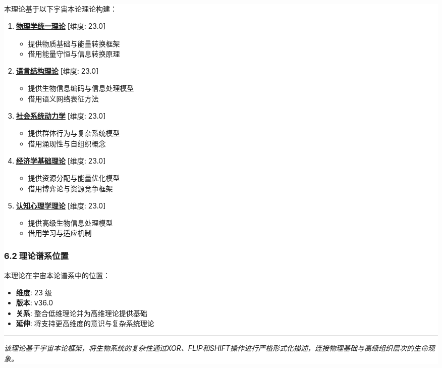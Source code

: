 本理论基于以下宇宙本论理论构建：

1. **[物理学统一理论](formal_theory_physics_unification.md)** [维度: 23.0]
   - 提供物质基础与能量转换框架
   - 借用能量守恒与信息转换原理

2. **[语言结构理论](formal_theory_language_structure.md)** [维度: 23.0]
   - 提供生物信息编码与信息处理模型
   - 借用语义网络表征方法

3. **[社会系统动力学](formal_theory_social_system_dynamics.md)** [维度: 23.0]
   - 提供群体行为与复杂系统模型
   - 借用涌现性与自组织概念

4. **[经济学基础理论](formal_theory_economics_foundation.md)** [维度: 23.0]
   - 提供资源分配与能量优化模型
   - 借用博弈论与资源竞争框架

5. **[认知心理学理论](formal_theory_cognitive_psychology.md)** [维度: 23.0]
   - 提供高级生物信息处理模型
   - 借用学习与适应机制

### 6.2 理论谱系位置

本理论在宇宙本论谱系中的位置：

- **维度**: 23 级
- **版本**: v36.0
- **关系**: 整合低维理论并为高维理论提供基础
- **延伸**: 将支持更高维度的意识与复杂系统理论

---

*该理论基于宇宙本论框架，将生物系统的复杂性通过XOR、FLIP和SHIFT操作进行严格形式化描述，连接物理基础与高级组织层次的生命现象。* 